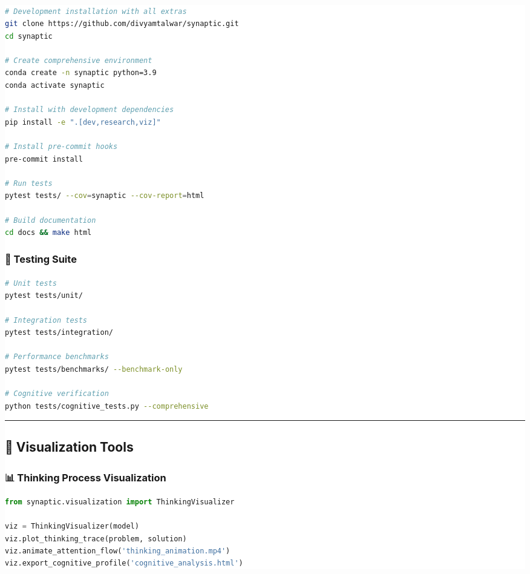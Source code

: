 ```bash
# Development installation with all extras
git clone https://github.com/divyamtalwar/synaptic.git
cd synaptic

# Create comprehensive environment
conda create -n synaptic python=3.9
conda activate synaptic

# Install with development dependencies
pip install -e ".[dev,research,viz]"

# Install pre-commit hooks
pre-commit install

# Run tests
pytest tests/ --cov=synaptic --cov-report=html

# Build documentation
cd docs && make html
```

### 🧪 Testing Suite

```bash
# Unit tests
pytest tests/unit/

# Integration tests
pytest tests/integration/

# Performance benchmarks
pytest tests/benchmarks/ --benchmark-only

# Cognitive verification
python tests/cognitive_tests.py --comprehensive
```

---

## 🎨 Visualization Tools

### 📊 Thinking Process Visualization

```python
from synaptic.visualization import ThinkingVisualizer

viz = ThinkingVisualizer(model)
viz.plot_thinking_trace(problem, solution)
viz.animate_attention_flow('thinking_animation.mp4')
viz.export_cognitive_profile('cognitive_analysis.html')
```
